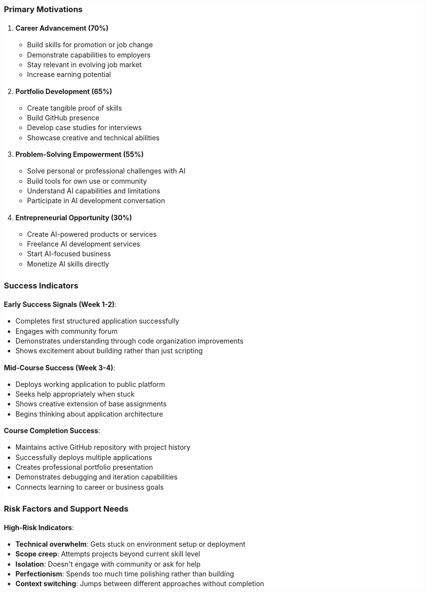 ### Primary Motivations
1. **Career Advancement (70%)**
   - Build skills for promotion or job change
   - Demonstrate capabilities to employers
   - Stay relevant in evolving job market
   - Increase earning potential

2. **Portfolio Development (65%)**
   - Create tangible proof of skills
   - Build GitHub presence
   - Develop case studies for interviews
   - Showcase creative and technical abilities

3. **Problem-Solving Empowerment (55%)**
   - Solve personal or professional challenges with AI
   - Build tools for own use or community
   - Understand AI capabilities and limitations
   - Participate in AI development conversation

4. **Entrepreneurial Opportunity (30%)**
   - Create AI-powered products or services
   - Freelance AI development services
   - Start AI-focused business
   - Monetize AI skills directly

### Success Indicators
**Early Success Signals (Week 1-2)**:
- Completes first structured application successfully
- Engages with community forum
- Demonstrates understanding through code organization improvements
- Shows excitement about building rather than just scripting

**Mid-Course Success (Week 3-4)**:
- Deploys working application to public platform
- Seeks help appropriately when stuck
- Shows creative extension of base assignments
- Begins thinking about application architecture

**Course Completion Success**:
- Maintains active GitHub repository with project history
- Successfully deploys multiple applications
- Creates professional portfolio presentation
- Demonstrates debugging and iteration capabilities
- Connects learning to career or business goals

### Risk Factors and Support Needs

**High-Risk Indicators**:
- **Technical overwhelm**: Gets stuck on environment setup or deployment
- **Scope creep**: Attempts projects beyond current skill level
- **Isolation**: Doesn't engage with community or ask for help
- **Perfectionism**: Spends too much time polishing rather than building
- **Context switching**: Jumps between different approaches without completion
